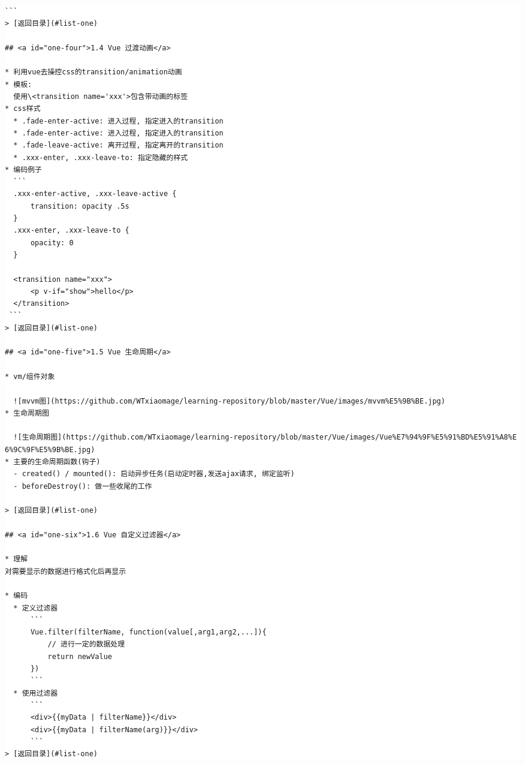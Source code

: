   ````
  ```
> [返回目录](#list-one)

## <a id="one-four">1.4 Vue 过渡动画</a>

* 利用vue去操控css的transition/animation动画
* 模板: 
    使用\<transition name='xxx'>包含带动画的标签
* css样式
	* .fade-enter-active: 进入过程, 指定进入的transition
	* .fade-enter-active: 进入过程, 指定进入的transition
	* .fade-leave-active: 离开过程, 指定离开的transition
	* .xxx-enter, .xxx-leave-to: 指定隐藏的样式
* 编码例子
    ```
	.xxx-enter-active, .xxx-leave-active {
		transition: opacity .5s
	}
	.xxx-enter, .xxx-leave-to {
		opacity: 0
	}

	<transition name="xxx">
		<p v-if="show">hello</p>
	</transition>
   ```
> [返回目录](#list-one)

## <a id="one-five">1.5 Vue 生命周期</a>

* vm/组件对象

	![mvvm图](https://github.com/WTxiaomage/learning-repository/blob/master/Vue/images/mvvm%E5%9B%BE.jpg)
* 生命周期图

	![生命周期图](https://github.com/WTxiaomage/learning-repository/blob/master/Vue/images/Vue%E7%94%9F%E5%91%BD%E5%91%A8%E6%9C%9F%E5%9B%BE.jpg)
* 主要的生命周期函数(钩子)
	- created() / mounted(): 启动异步任务(启动定时器,发送ajax请求, 绑定监听)
	- beforeDestroy(): 做一些收尾的工作

> [返回目录](#list-one)

## <a id="one-six">1.6 Vue 自定义过滤器</a>

* 理解
对需要显示的数据进行格式化后再显示

* 编码
	* 定义过滤器
		```
		Vue.filter(filterName, function(value[,arg1,arg2,...]){
			// 进行一定的数据处理
			return newValue
		})
		```
	* 使用过滤器
		```
		<div>{{myData | filterName}}</div>
		<div>{{myData | filterName(arg)}}</div>
		```
> [返回目录](#list-one)
  ````